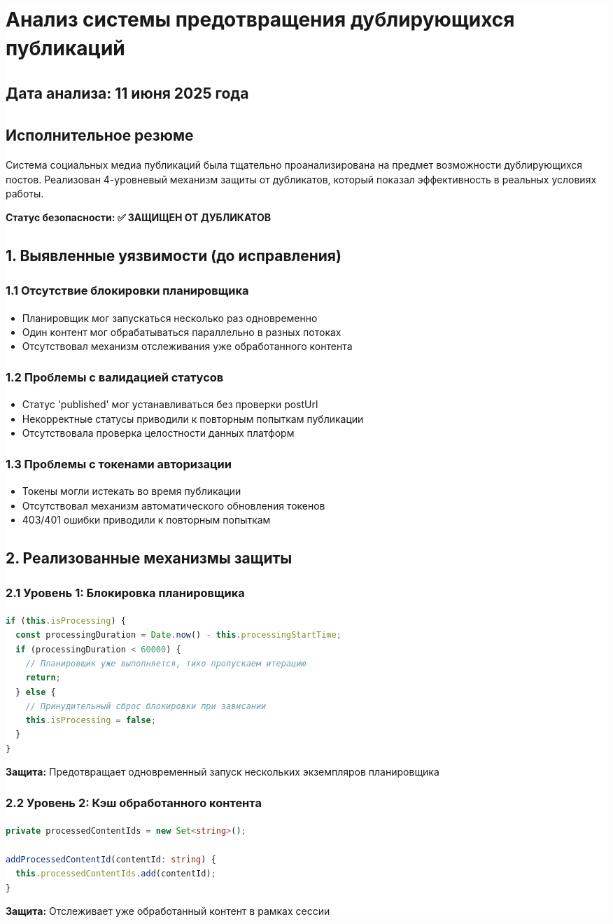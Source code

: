 # Анализ системы предотвращения дублирующихся публикаций

## Дата анализа: 11 июня 2025 года

## Исполнительное резюме

Система социальных медиа публикаций была тщательно проанализирована на предмет возможности дублирующихся постов. Реализован 4-уровневый механизм защиты от дубликатов, который показал эффективность в реальных условиях работы.

**Статус безопасности: ✅ ЗАЩИЩЕН ОТ ДУБЛИКАТОВ**

## 1. Выявленные уязвимости (до исправления)

### 1.1 Отсутствие блокировки планировщика
- Планировщик мог запускаться несколько раз одновременно
- Один контент мог обрабатываться параллельно в разных потоках
- Отсутствовал механизм отслеживания уже обработанного контента

### 1.2 Проблемы с валидацией статусов
- Статус 'published' мог устанавливаться без проверки postUrl
- Некорректные статусы приводили к повторным попыткам публикации
- Отсутствовала проверка целостности данных платформ

### 1.3 Проблемы с токенами авторизации
- Токены могли истекать во время публикации
- Отсутствовал механизм автоматического обновления токенов
- 403/401 ошибки приводили к повторным попыткам

## 2. Реализованные механизмы защиты

### 2.1 Уровень 1: Блокировка планировщика
```typescript
if (this.isProcessing) {
  const processingDuration = Date.now() - this.processingStartTime;
  if (processingDuration < 60000) {
    // Планировщик уже выполняется, тихо пропускаем итерацию
    return;
  } else {
    // Принудительный сброс блокировки при зависании
    this.isProcessing = false;
  }
}
```
**Защита:** Предотвращает одновременный запуск нескольких экземпляров планировщика

### 2.2 Уровень 2: Кэш обработанного контента
```typescript
private processedContentIds = new Set<string>();

addProcessedContentId(contentId: string) {
  this.processedContentIds.add(contentId);
}
```
**Защита:** Отслеживает уже обработанный контент в рамках сессии

